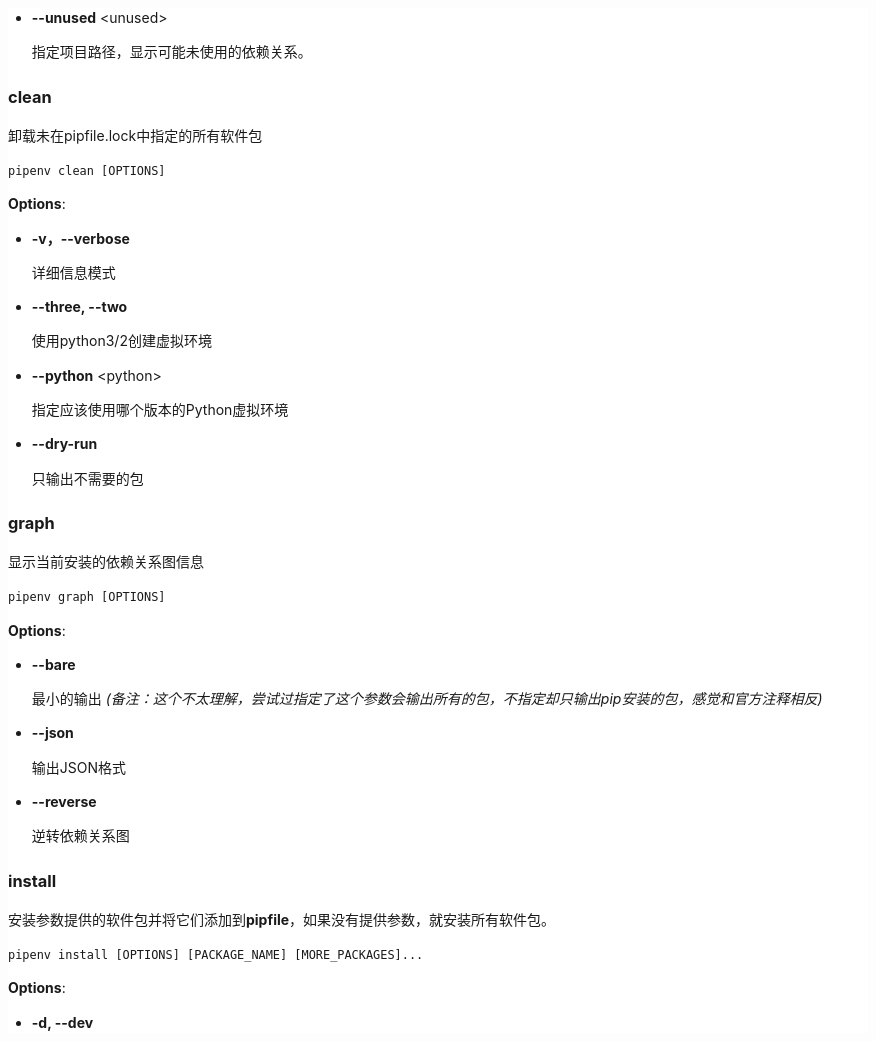- **--unused** \<unused>

  指定项目路径，显示可能未使用的依赖关系。

### clean

卸载未在pipfile.lock中指定的所有软件包

```
pipenv clean [OPTIONS]
```

**Options**:

- **-v，--verbose**

  详细信息模式

- **--three, --two**

  使用python3/2创建虚拟环境

- **--python** \<python>

  指定应该使用哪个版本的Python虚拟环境

- **--dry-run**

  只输出不需要的包

### graph

显示当前安装的依赖关系图信息

```
pipenv graph [OPTIONS]
```

**Options**:

- **--bare**

  最小的输出 *(备注：这个不太理解，尝试过指定了这个参数会输出所有的包，不指定却只输出pip安装的包，感觉和官方注释相反)*

- **--json**

  输出JSON格式

- **--reverse**

  逆转依赖关系图

### install

安装参数提供的软件包并将它们添加到**pipfile**，如果没有提供参数，就安装所有软件包。

```
pipenv install [OPTIONS] [PACKAGE_NAME] [MORE_PACKAGES]...
```

**Options**:

- **-d, --dev**
